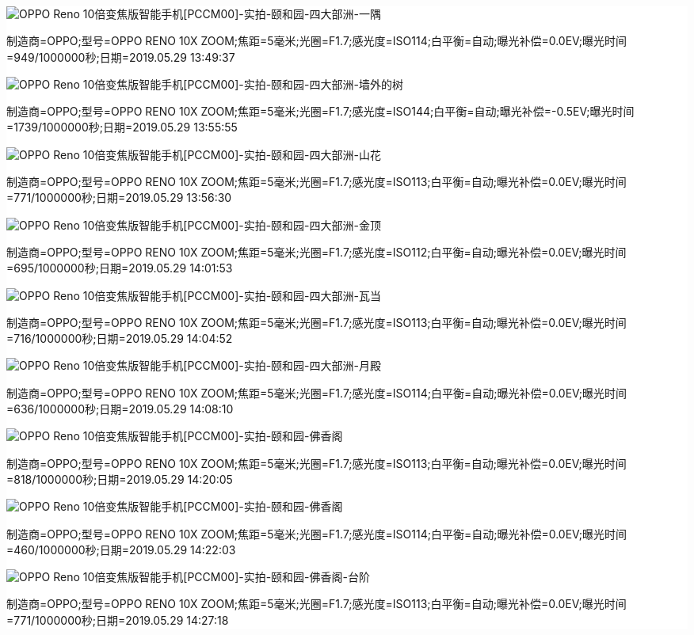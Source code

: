 
![OPPO Reno 10倍变焦版智能手机[PCCM00]-实拍-颐和园-四大部洲-一隅](https://images.soomal.cc/images/doc/20190706/00082810.webp)

制造商=OPPO;型号=OPPO RENO 10X ZOOM;焦距=5毫米;光圈=F1.7;感光度=ISO114;白平衡=自动;曝光补偿=0.0EV;曝光时间=949/1000000秒;日期=2019.05.29 13:49:37



![OPPO Reno 10倍变焦版智能手机[PCCM00]-实拍-颐和园-四大部洲-墙外的树](https://images.soomal.cc/images/doc/20190706/00082811.webp)

制造商=OPPO;型号=OPPO RENO 10X ZOOM;焦距=5毫米;光圈=F1.7;感光度=ISO144;白平衡=自动;曝光补偿=-0.5EV;曝光时间=1739/1000000秒;日期=2019.05.29 13:55:55



![OPPO Reno 10倍变焦版智能手机[PCCM00]-实拍-颐和园-四大部洲-山花](https://images.soomal.cc/images/doc/20190706/00082812.webp)

制造商=OPPO;型号=OPPO RENO 10X ZOOM;焦距=5毫米;光圈=F1.7;感光度=ISO113;白平衡=自动;曝光补偿=0.0EV;曝光时间=771/1000000秒;日期=2019.05.29 13:56:30



![OPPO Reno 10倍变焦版智能手机[PCCM00]-实拍-颐和园-四大部洲-金顶](https://images.soomal.cc/images/doc/20190706/00082813.webp)

制造商=OPPO;型号=OPPO RENO 10X ZOOM;焦距=5毫米;光圈=F1.7;感光度=ISO112;白平衡=自动;曝光补偿=0.0EV;曝光时间=695/1000000秒;日期=2019.05.29 14:01:53



![OPPO Reno 10倍变焦版智能手机[PCCM00]-实拍-颐和园-四大部洲-瓦当](https://images.soomal.cc/images/doc/20190706/00082814.webp)

制造商=OPPO;型号=OPPO RENO 10X ZOOM;焦距=5毫米;光圈=F1.7;感光度=ISO113;白平衡=自动;曝光补偿=0.0EV;曝光时间=716/1000000秒;日期=2019.05.29 14:04:52



![OPPO Reno 10倍变焦版智能手机[PCCM00]-实拍-颐和园-四大部洲-月殿](https://images.soomal.cc/images/doc/20190706/00082815.webp)

制造商=OPPO;型号=OPPO RENO 10X ZOOM;焦距=5毫米;光圈=F1.7;感光度=ISO114;白平衡=自动;曝光补偿=0.0EV;曝光时间=636/1000000秒;日期=2019.05.29 14:08:10



![OPPO Reno 10倍变焦版智能手机[PCCM00]-实拍-颐和园-佛香阁](https://images.soomal.cc/images/doc/20190706/00082816.webp)

制造商=OPPO;型号=OPPO RENO 10X ZOOM;焦距=5毫米;光圈=F1.7;感光度=ISO113;白平衡=自动;曝光补偿=0.0EV;曝光时间=818/1000000秒;日期=2019.05.29 14:20:05



![OPPO Reno 10倍变焦版智能手机[PCCM00]-实拍-颐和园-佛香阁](https://images.soomal.cc/images/doc/20190706/00082817.webp)

制造商=OPPO;型号=OPPO RENO 10X ZOOM;焦距=5毫米;光圈=F1.7;感光度=ISO114;白平衡=自动;曝光补偿=0.0EV;曝光时间=460/1000000秒;日期=2019.05.29 14:22:03



![OPPO Reno 10倍变焦版智能手机[PCCM00]-实拍-颐和园-佛香阁-台阶](https://images.soomal.cc/images/doc/20190706/00082818.webp)

制造商=OPPO;型号=OPPO RENO 10X ZOOM;焦距=5毫米;光圈=F1.7;感光度=ISO113;白平衡=自动;曝光补偿=0.0EV;曝光时间=771/1000000秒;日期=2019.05.29 14:27:18
